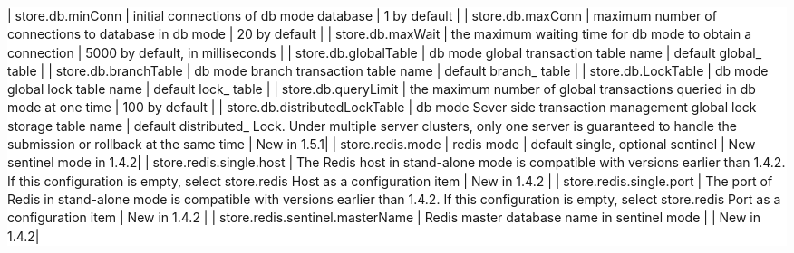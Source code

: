 | store.db.minConn | initial connections of db mode database | 1 by default                                                                                                                                                                                                                                                                                                                                                                                              |
| store.db.maxConn | maximum number of connections to database in db mode | 20 by default                                                                                                                                                                                                                                                                                                                                                                                             |
| store.db.maxWait | the maximum waiting time for db mode to obtain a connection | 5000 by default, in milliseconds                                                                                                                                                                                                                                                                                                                                                                          |
| store.db.globalTable | db mode global transaction table name | default global_ table                                                                                                                                                                                                                                                                                                                                                                                     |
| store.db.branchTable | db mode branch transaction table name | default branch_ table                                                                                                                                                                                                                                                                                                                                                                                     |
| store.db.LockTable | db mode global lock table name | default lock_ table                                                                                                                                                                                                                                                                                                                                                                                       |
| store.db.queryLimit | the maximum number of global transactions queried in db mode at one time | 100 by default                                                                                                                                                                                                                                                                                                                                                                                            |
| store.db.distributedLockTable | db mode Sever side transaction management global lock storage table name | default distributed_ Lock. Under multiple server clusters, only one server is guaranteed to handle the submission or rollback at the same time                                                                                                                                                                                                                                                            | New in 1.5.1|
| store.redis.mode | redis mode | default single, optional sentinel                                                                                                                                                                                                                                                                                                                                                                         | New sentinel mode in 1.4.2|
| store.redis.single.host | The Redis host in stand-alone mode is compatible with versions earlier than 1.4.2. If this configuration is empty, select store.redis Host as a configuration item | New in 1.4.2                                                                                                                                                                                                                                                                                                                                                                                              |
| store.redis.single.port | The port of Redis in stand-alone mode is compatible with versions earlier than 1.4.2. If this configuration is empty, select store.redis Port as a configuration item | New in 1.4.2                                                                                                                                                                                                                                                                                                                                                                                              |
| store.redis.sentinel.masterName | Redis master database name in sentinel mode |                                                                                                                                                                                                                                                                                                                                                                                                           | New in 1.4.2|
